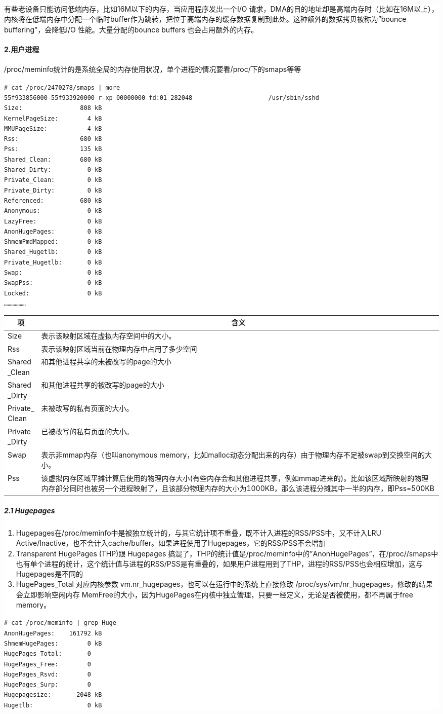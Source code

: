 有些老设备只能访问低端内存，比如16M以下的内存，当应用程序发出一个I/O 请求，DMA的目的地址却是高端内存时（比如在16M以上），内核将在低端内存中分配一个临时buffer作为跳转，把位于高端内存的缓存数据复制到此处。这种额外的数据拷贝被称为”bounce buffering”，会降低I/O 性能。大量分配的bounce buffers 也会占用额外的内存。

#### 2.用户进程

/proc/meminfo统计的是系统全局的内存使用状况，单个进程的情况要看/proc/下的smaps等等

```
# cat /proc/2470278/smaps | more
55f933856000-55f933920000 r-xp 00000000 fd:01 282048                     /usr/sbin/sshd
Size:                808 kB
KernelPageSize:        4 kB
MMUPageSize:           4 kB
Rss:                 680 kB
Pss:                 135 kB
Shared_Clean:        680 kB
Shared_Dirty:          0 kB
Private_Clean:         0 kB
Private_Dirty:         0 kB
Referenced:          680 kB
Anonymous:             0 kB
LazyFree:              0 kB
AnonHugePages:         0 kB
ShmemPmdMapped:        0 kB
Shared_Hugetlb:        0 kB
Private_Hugetlb:       0 kB
Swap:                  0 kB
SwapPss:               0 kB
Locked:                0 kB
………………
```

项|含义
---|---
Size|表示该映射区域在虚拟内存空间中的大小。
Rss|表示该映射区域当前在物理内存中占用了多少空间　　　　　　
Shared_Clean|和其他进程共享的未被改写的page的大小
Shared_Dirty| 和其他进程共享的被改写的page的大小
Private_Clean|未被改写的私有页面的大小。
Private_Dirty| 已被改写的私有页面的大小。
Swap|表示非mmap内存（也叫anonymous memory，比如malloc动态分配出来的内存）由于物理内存不足被swap到交换空间的大小。
Pss|该虚拟内存区域平摊计算后使用的物理内存大小(有些内存会和其他进程共享，例如mmap进来的)。比如该区域所映射的物理内存部分同时也被另一个进程映射了，且该部分物理内存的大小为1000KB，那么该进程分摊其中一半的内存，即Pss=500KB

##### 2.1 Hugepages

1. Hugepages在/proc/meminfo中是被独立统计的，与其它统计项不重叠，既不计入进程的RSS/PSS中，又不计入LRU Active/Inactive，也不会计入cache/buffer。如果进程使用了Hugepages，它的RSS/PSS不会增加
2. Transparent HugePages (THP)跟 Hugepages 搞混了，THP的统计值是/proc/meminfo中的”AnonHugePages”，在/proc/<pid>/smaps中也有单个进程的统计，这个统计值与进程的RSS/PSS是有重叠的，如果用户进程用到了THP，进程的RSS/PSS也会相应增加，这与Hugepages是不同的
3. HugePages_Total 对应内核参数 vm.nr_hugepages，也可以在运行中的系统上直接修改 /proc/sys/vm/nr_hugepages，修改的结果会立即影响空闲内存 MemFree的大小，因为HugePages在内核中独立管理，只要一经定义，无论是否被使用，都不再属于free memory。

```
# cat /proc/meminfo | grep Huge
AnonHugePages:    161792 kB
ShmemHugePages:        0 kB
HugePages_Total:       0
HugePages_Free:        0
HugePages_Rsvd:        0
HugePages_Surp:        0
Hugepagesize:       2048 kB
Hugetlb:               0 kB
```
